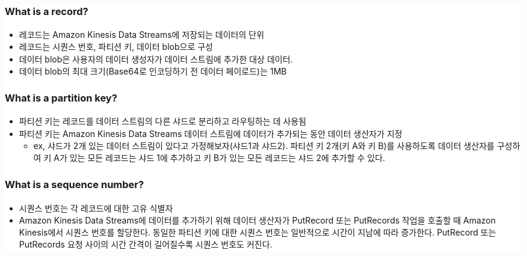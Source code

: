 ### What is a record?
- 레코드는 Amazon Kinesis Data Streams에 저장되는 데이터의 단위
- 레코드는 시퀀스 번호, 파티션 키, 데이터 blob으로 구성
- 데이터 blob은 사용자의 데이터 생성자가 데이터 스트림에 추가한 대상 데이터.
- 데이터 blob의 최대 크기(Base64로 인코딩하기 전 데이터 페이로드)는 1MB

### What is a partition key?
- 파티션 키는 레코드를 데이터 스트림의 다른 샤드로 분리하고 라우팅하는 데 사용됨
- 파티션 키는 Amazon Kinesis Data Streams 데이터 스트림에 데이터가 추가되는 동안 데이터 생산자가 지정
    - ex, 샤드가 2개 있는 데이터 스트림이 있다고 가정해보자(샤드1과 샤드2). 파티션 키 2개(키 A와 키 B)를 사용하도록 데이터 생산자를 구성하여 키 A가 있는 모든 레코드는 샤드 1에 추가하고 키 B가 있는 모든 레코드는 샤드 2에 추가할 수 있다.

### What is a sequence number?
- 시퀀스 번호는 각 레코드에 대한 고유 식별자
- Amazon Kinesis Data Streams에 데이터를 추가하기 위해 데이터 생산자가 PutRecord 또는 PutRecords 작업을 호출할 때 Amazon Kinesis에서 시퀀스 번호를 할당한다. 동일한 파티션 키에 대한 시퀀스 번호는 일반적으로 시간이 지남에 따라 증가한다. PutRecord 또는 PutRecords 요청 사이의 시간 간격이 길어질수록 시퀀스 번호도 커진다.